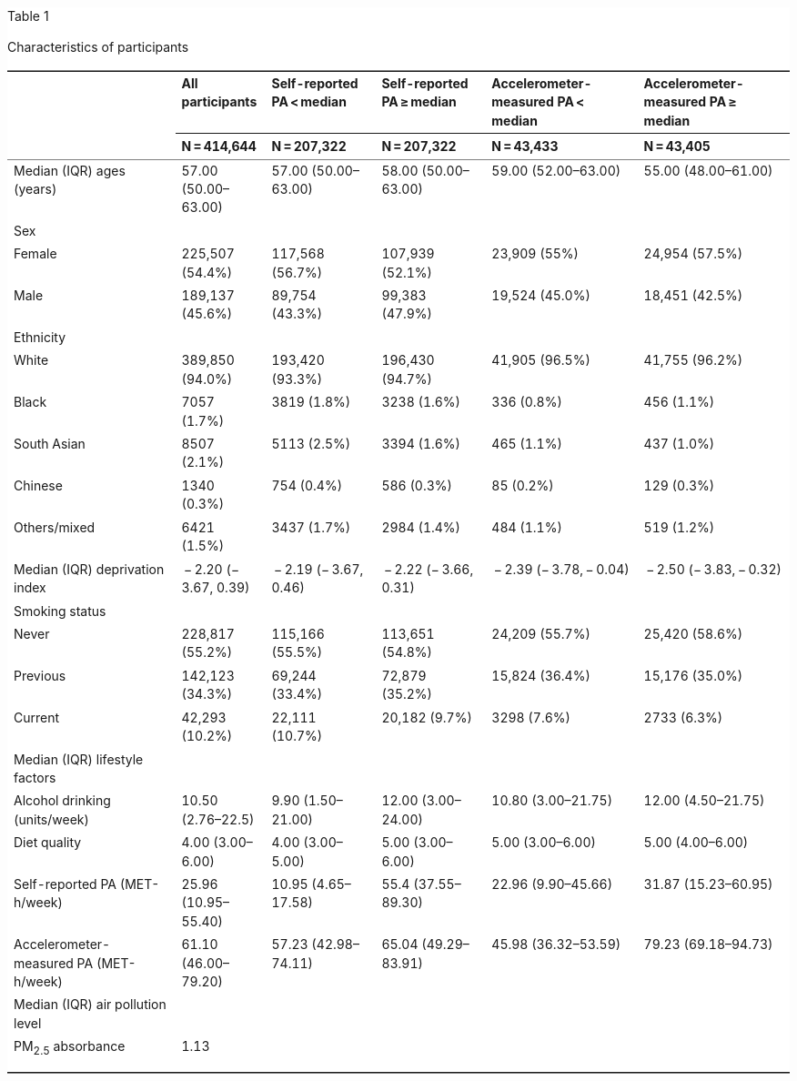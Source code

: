 <table-wrap id="Tab1"><label>Table&#x000a0;1</label><caption><p>Characteristics of participants</p></caption><table frame="hsides" rules="groups"><thead><tr><th align="left" rowspan="2"/><th align="left"><bold>All participants</bold></th><th align="left"><bold>Self-reported PA</bold><break/><bold>&#x02009;&#x0003c;&#x02009;median</bold></th><th align="left"><bold>Self-reported PA</bold><break/><bold>&#x02009;&#x02265;&#x02009;median</bold></th><th align="left"><bold>Accelerometer-measured PA</bold><break/><bold>&#x02009;&#x0003c;&#x02009;median</bold></th><th align="left"><bold>Accelerometer-measured PA</bold><break/><bold>&#x02009;&#x02265;&#x02009;median</bold></th></tr><tr><th align="left"><italic>N</italic>&#x02009;=&#x02009;414,644</th><th align="left"><italic>N</italic>&#x02009;=&#x02009;207,322</th><th align="left"><italic>N</italic>&#x02009;=&#x02009;207,322</th><th align="left"><italic>N</italic>&#x02009;=&#x02009;43,433</th><th align="left"><italic>N</italic>&#x02009;=&#x02009;43,405</th></tr></thead><tbody><tr><td align="left">Median (IQR) ages (years)</td><td align="left">57.00 (50.00&#x02013;63.00)</td><td align="left">57.00 (50.00&#x02013;63.00)</td><td align="left">58.00 (50.00&#x02013;63.00)</td><td align="left">59.00 (52.00&#x02013;63.00)</td><td align="left">55.00 (48.00&#x02013;61.00)</td></tr><tr><td align="left">Sex</td><td align="left"/><td align="left"/><td align="left"/><td align="left"/><td align="left"/></tr><tr><td align="left">Female</td><td align="left">225,507 (54.4%)</td><td align="left">117,568 (56.7%)</td><td align="left">107,939 (52.1%)</td><td align="left">23,909 (55%)</td><td align="left">24,954 (57.5%)</td></tr><tr><td align="left">Male</td><td align="left">189,137 (45.6%)</td><td align="left">89,754 (43.3%)</td><td align="left">99,383 (47.9%)</td><td align="left">19,524 (45.0%)</td><td align="left">18,451 (42.5%)</td></tr><tr><td align="left">Ethnicity</td><td align="left"/><td align="left"/><td align="left"/><td align="left"/><td align="left"/></tr><tr><td align="left">White</td><td align="left">389,850 (94.0%)</td><td align="left">193,420 (93.3%)</td><td align="left">196,430 (94.7%)</td><td align="left">41,905 (96.5%)</td><td align="left">41,755 (96.2%)</td></tr><tr><td align="left">Black</td><td align="left">7057 (1.7%)</td><td align="left">3819 (1.8%)</td><td align="left">3238 (1.6%)</td><td align="left">336 (0.8%)</td><td align="left">456 (1.1%)</td></tr><tr><td align="left">South Asian</td><td align="left">8507 (2.1%)</td><td align="left">5113 (2.5%)</td><td align="left">3394 (1.6%)</td><td align="left">465 (1.1%)</td><td align="left">437 (1.0%)</td></tr><tr><td align="left">Chinese</td><td align="left">1340 (0.3%)</td><td align="left">754 (0.4%)</td><td align="left">586 (0.3%)</td><td align="left">85 (0.2%)</td><td align="left">129 (0.3%)</td></tr><tr><td align="left">Others/mixed</td><td align="left">6421 (1.5%)</td><td align="left">3437 (1.7%)</td><td align="left">2984 (1.4%)</td><td align="left">484 (1.1%)</td><td align="left">519 (1.2%)</td></tr><tr><td align="left">Median (IQR) deprivation index</td><td align="left">&#x02009;&#x02212;&#x02009;2.20 (&#x02212;&#x02009;3.67, 0.39)</td><td align="left">&#x02009;&#x02212;&#x02009;2.19 (&#x02212;&#x02009;3.67, 0.46)</td><td align="left">&#x02009;&#x02212;&#x02009;2.22 (&#x02212;&#x02009;3.66, 0.31)</td><td align="left">&#x02009;&#x02212;&#x02009;2.39 (&#x02212;&#x02009;3.78,&#x02009;&#x02212;&#x02009;0.04)</td><td align="left">&#x02009;&#x02212;&#x02009;2.50 (&#x02212;&#x02009;3.83,&#x02009;&#x02212;&#x02009;0.32)</td></tr><tr><td align="left">Smoking status</td><td align="left"/><td align="left"/><td align="left"/><td align="left"/><td align="left"/></tr><tr><td align="left">Never</td><td align="left">228,817 (55.2%)</td><td align="left">115,166 (55.5%)</td><td align="left">113,651 (54.8%)</td><td align="left">24,209 (55.7%)</td><td align="left">25,420 (58.6%)</td></tr><tr><td align="left">Previous</td><td align="left">142,123 (34.3%)</td><td align="left">69,244 (33.4%)</td><td align="left">72,879 (35.2%)</td><td align="left">15,824 (36.4%)</td><td align="left">15,176 (35.0%)</td></tr><tr><td align="left">Current</td><td align="left">42,293 (10.2%)</td><td align="left">22,111 (10.7%)</td><td align="left">20,182 (9.7%)</td><td align="left">3298 (7.6%)</td><td align="left">2733 (6.3%)</td></tr><tr><td align="left">Median (IQR) lifestyle factors</td><td align="left"/><td align="left"/><td align="left"/><td align="left"/><td align="left"/></tr><tr><td align="left">Alcohol drinking (units/week)</td><td align="left">10.50 (2.76&#x02013;22.5)</td><td align="left">9.90 (1.50&#x02013;21.00)</td><td align="left">12.00 (3.00&#x02013;24.00)</td><td align="left">10.80 (3.00&#x02013;21.75)</td><td align="left">12.00 (4.50&#x02013;21.75)</td></tr><tr><td align="left">Diet quality</td><td align="left">4.00 (3.00&#x02013;6.00)</td><td align="left">4.00 (3.00&#x02013;5.00)</td><td align="left">5.00 (3.00&#x02013;6.00)</td><td align="left">5.00 (3.00&#x02013;6.00)</td><td align="left">5.00 (4.00&#x02013;6.00)</td></tr><tr><td align="left">Self-reported PA (MET-h/week)</td><td align="left">25.96 (10.95&#x02013;55.40)</td><td align="left">10.95 (4.65&#x02013;17.58)</td><td align="left">55.4 (37.55&#x02013;89.30)</td><td align="left">22.96 (9.90&#x02013;45.66)</td><td align="left">31.87 (15.23&#x02013;60.95)</td></tr><tr><td align="left">Accelerometer-measured PA (MET-h/week)</td><td align="left">61.10 (46.00&#x02013;79.20)</td><td align="left">57.23 (42.98&#x02013;74.11)</td><td align="left">65.04 (49.29&#x02013;83.91)</td><td align="left">45.98 (36.32&#x02013;53.59)</td><td align="left">79.23 (69.18&#x02013;94.73)</td></tr><tr><td align="left">Median (IQR) air pollution level</td><td align="left"/><td align="left"/><td align="left"/><td align="left"/><td align="left"/></tr><tr><td align="left">PM<sub>2.5</sub> absorbance</td><td align="left">1.13